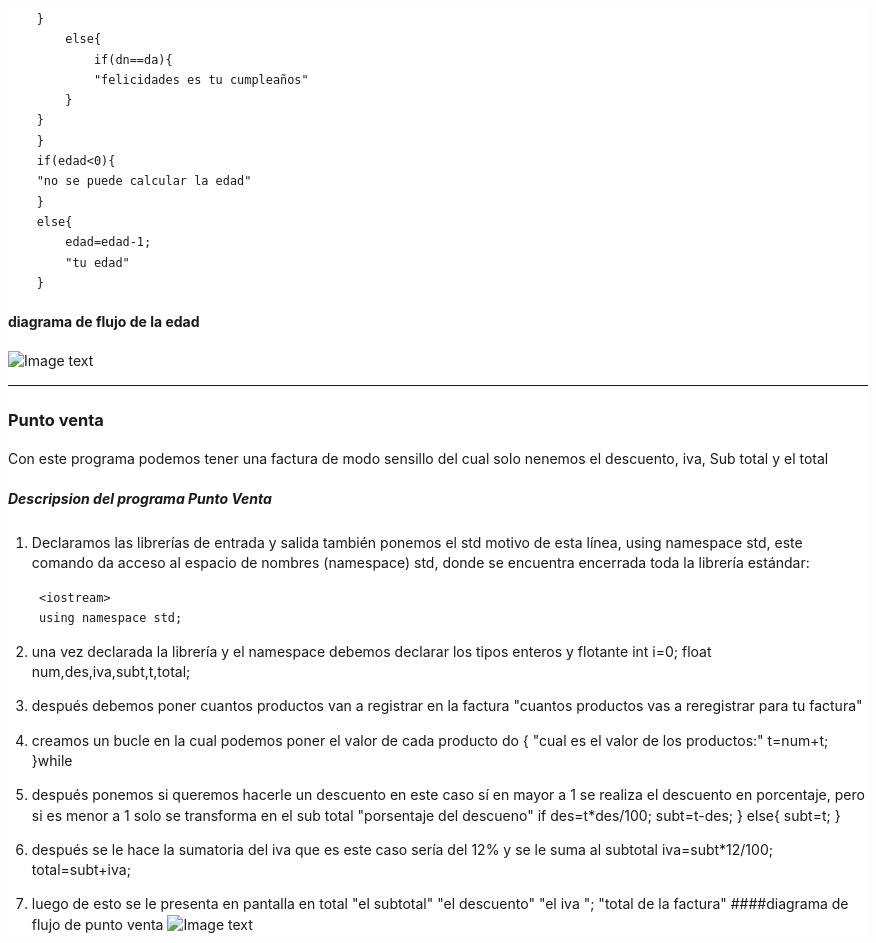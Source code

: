 		}
			else{
				if(dn==da){
				"felicidades es tu cumpleaños"
			}
		}
		}
		if(edad<0){
		"no se puede calcular la edad"
		}
		else{
			edad=edad-1;
			"tu edad"
		}
#### diagrama de flujo de la edad
![Image text](https://github.com/leontafur/ACTIVIDAD-B2/blob/main/actividad-B2/TafurIsaac-Laedad.jpg)

------------
### Punto venta


Con este programa podemos tener una factura de modo sensillo del cual solo nenemos el descuento, iva, Sub total y el total

##### Descripsion del programa Punto Venta

1. Declaramos las librerías de entrada y salida también ponemos el std motivo de esta línea, using namespace std, este comando da acceso al espacio de nombres (namespace) std, donde se encuentra encerrada toda la librería estándar:

		<iostream> 
		using namespace std;
1. una vez declarada la librería y el namespace debemos declarar los tipos enteros y flotante
		int i=0;
		float num,des,iva,subt,t,total;
1. después debemos poner cuantos productos van a registrar en la factura
		"cuantos productos vas a reregistrar para tu factura"
1. creamos un bucle en la cual podemos poner el valor de cada producto 
		do {
		"cual es el valor de los productos:"
		t=num+t;
		}while
1. después ponemos si queremos hacerle un descuento en este caso sí en mayor a 1 se realiza el descuento en porcentaje, pero si es menor a 1 solo se transforma en el sub total
		"porsentaje del descueno"
		if 
		des=t*des/100;
		subt=t-des;
		}
		else{
		subt=t;
		}
1. después se le hace la sumatoria del iva que es este caso sería del 12% y se le suma al subtotal
		iva=subt*12/100;
		total=subt+iva;
1. luego de esto se le presenta en pantalla en total
		"el subtotal"
		"el descuento"
		"el iva ";
		"total de la factura"
####diagrama de flujo de punto venta
![Image text](https://github.com/leontafur/ACTIVIDAD-B2/blob/main/actividad-B2/TafurIsaac-PuntoVenta.jpg)
